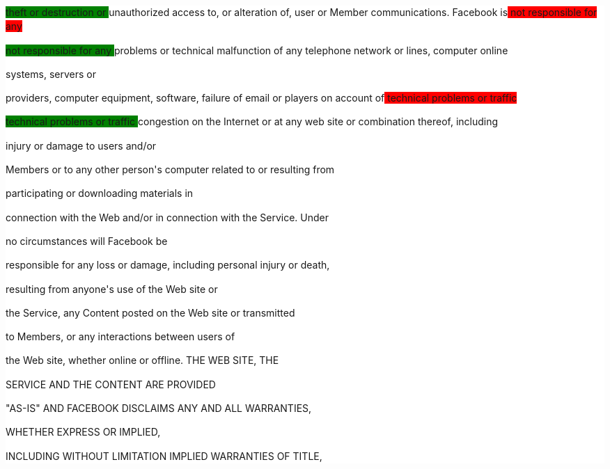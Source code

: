 <span style="background-color: green;">theft or destruction or </span>unauthorized access to, or alteration of, user or Member communications. Facebook is<span style="background-color: red;"> not responsible for any</span>

<span style="background-color: green;">not responsible for any </span>problems or technical malfunction of any telephone network or lines, computer online<span style="background-color: red;"> </span><span style="background-color: green;">

</span>systems, servers or<span style="background-color: green;"> </span><span style="background-color: red;">

</span>providers, computer equipment, software, failure of email or players on account of<span style="background-color: red;"> technical problems or traffic</span>

<span style="background-color: green;">technical problems or traffic </span>congestion on the Internet or at any web site or combination thereof, including<span style="background-color: red;"> </span><span style="background-color: green;">

</span>injury or damage to users and/or<span style="background-color: green;"> </span><span style="background-color: red;">

</span>Members or to any other person's computer related to or resulting from<span style="background-color: red;"> </span><span style="background-color: green;">

</span>participating or downloading materials in<span style="background-color: green;"> </span><span style="background-color: red;">

</span>connection with the Web and/or in connection with the Service. Under<span style="background-color: red;"> </span><span style="background-color: green;">

</span>no circumstances will Facebook be<span style="background-color: green;"> </span><span style="background-color: red;">

</span>responsible for any loss or damage, including personal injury or death,<span style="background-color: red;"> </span><span style="background-color: green;">

</span>resulting from anyone's use of the Web site or<span style="background-color: green;"> </span><span style="background-color: red;">

</span>the Service, any Content posted on the Web site or transmitted<span style="background-color: red;"> </span><span style="background-color: green;">

</span>to Members, or any interactions between users of<span style="background-color: green;"> </span><span style="background-color: red;">

</span>the Web site, whether online or offline. THE WEB SITE, THE<span style="background-color: red;"> </span><span style="background-color: green;">

</span>SERVICE AND THE CONTENT ARE PROVIDED<span style="background-color: green;"> </span><span style="background-color: red;">

</span>"AS-IS" AND FACEBOOK DISCLAIMS ANY AND ALL WARRANTIES,<span style="background-color: red;"> </span><span style="background-color: green;">

</span>WHETHER EXPRESS OR IMPLIED,<span style="background-color: green;"> </span><span style="background-color: red;">

</span>INCLUDING WITHOUT LIMITATION IMPLIED WARRANTIES OF TITLE,<span style="background-color: red;"> </span><span style="background-color: green;">
